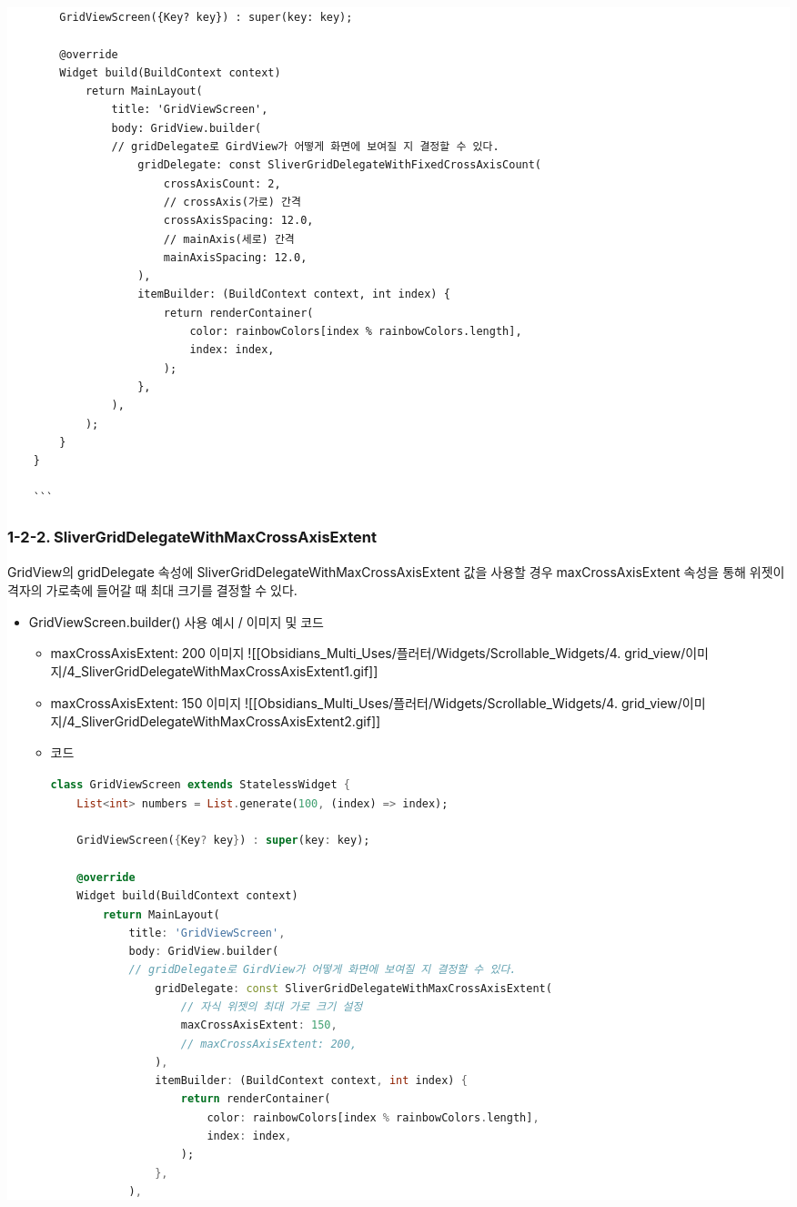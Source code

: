 			GridViewScreen({Key? key}) : super(key: key);
			
			@override
			Widget build(BuildContext context) 
				return MainLayout(
					title: 'GridViewScreen',
					body: GridView.builder(
					// gridDelegate로 GirdView가 어떻게 화면에 보여질 지 결정할 수 있다.
						gridDelegate: const SliverGridDelegateWithFixedCrossAxisCount(
							crossAxisCount: 2,
							// crossAxis(가로) 간격
							crossAxisSpacing: 12.0,
							// mainAxis(세로) 간격
							mainAxisSpacing: 12.0,
						),
						itemBuilder: (BuildContext context, int index) {
							return renderContainer(
								color: rainbowColors[index % rainbowColors.length],
								index: index,
							);
						},
					),
				);
			}
		}
		
		```




### 1-2-2. SliverGridDelegateWithMaxCrossAxisExtent

GridView의 gridDelegate 속성에 SliverGridDelegateWithMaxCrossAxisExtent 값을 사용할 경우 maxCrossAxisExtent 속성을 통해 위젯이 격자의 가로축에 들어갈 때 최대 크기를 결정할 수 있다.

- GridViewScreen.builder() 사용 예시 / 이미지 및 코드
	- maxCrossAxisExtent: 200 이미지
		![[Obsidians_Multi_Uses/플러터/Widgets/Scrollable_Widgets/4. grid_view/이미지/4_SliverGridDelegateWithMaxCrossAxisExtent1.gif]]
	- maxCrossAxisExtent: 150 이미지
		![[Obsidians_Multi_Uses/플러터/Widgets/Scrollable_Widgets/4. grid_view/이미지/4_SliverGridDelegateWithMaxCrossAxisExtent2.gif]]
		
	- 코드
		```dart
		class GridViewScreen extends StatelessWidget {
			List<int> numbers = List.generate(100, (index) => index);
			
			GridViewScreen({Key? key}) : super(key: key);
			
			@override
			Widget build(BuildContext context) 
				return MainLayout(
					title: 'GridViewScreen',
					body: GridView.builder(
					// gridDelegate로 GirdView가 어떻게 화면에 보여질 지 결정할 수 있다.
						gridDelegate: const SliverGridDelegateWithMaxCrossAxisExtent(
							// 자식 위젯의 최대 가로 크기 설정
							maxCrossAxisExtent: 150,
							// maxCrossAxisExtent: 200,
						),
						itemBuilder: (BuildContext context, int index) {
							return renderContainer(
								color: rainbowColors[index % rainbowColors.length],
								index: index,
							);
						},
					),